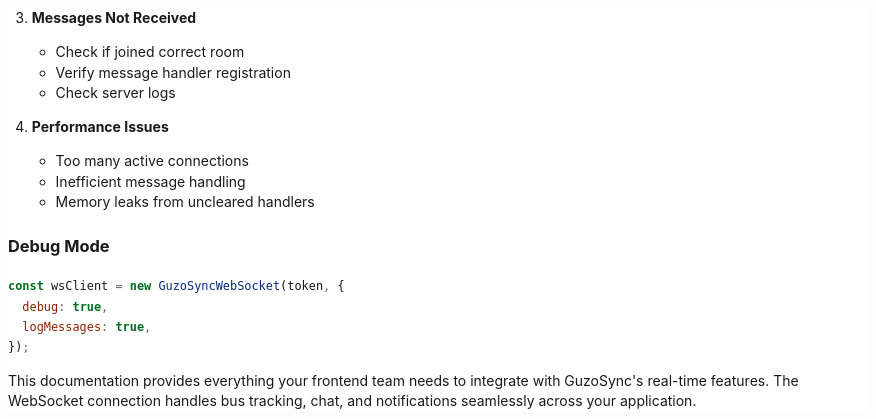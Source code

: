 3. **Messages Not Received**

   - Check if joined correct room
   - Verify message handler registration
   - Check server logs

4. **Performance Issues**
   - Too many active connections
   - Inefficient message handling
   - Memory leaks from uncleared handlers

### Debug Mode

```javascript
const wsClient = new GuzoSyncWebSocket(token, {
  debug: true,
  logMessages: true,
});
```

This documentation provides everything your frontend team needs to integrate with GuzoSync's real-time features. The WebSocket connection handles bus tracking, chat, and notifications seamlessly across your application.
